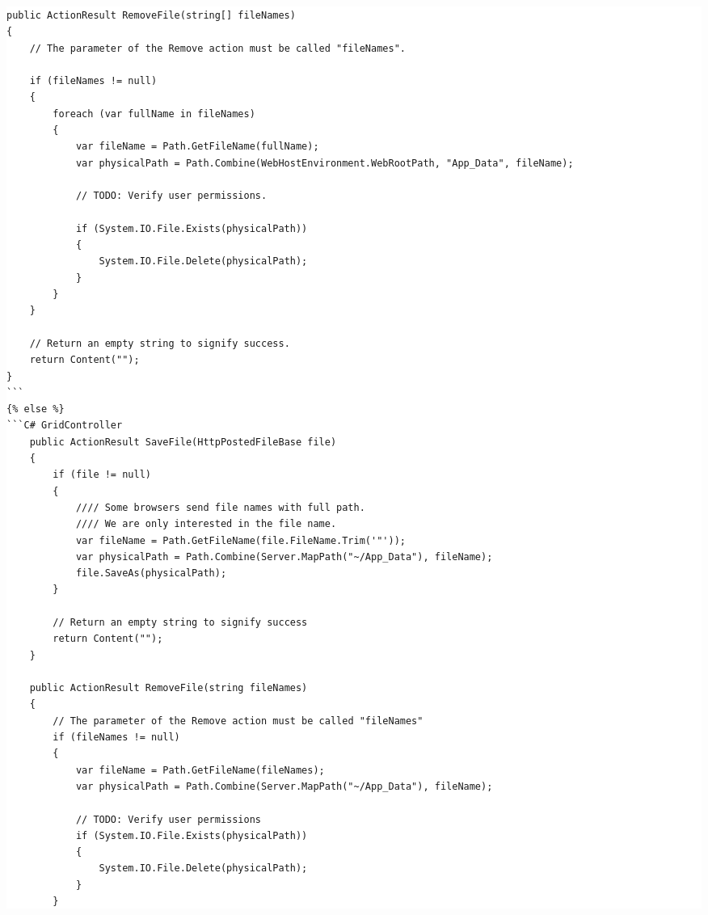     public ActionResult RemoveFile(string[] fileNames)
    {
        // The parameter of the Remove action must be called "fileNames".

        if (fileNames != null)
        {
            foreach (var fullName in fileNames)
            {
                var fileName = Path.GetFileName(fullName);
                var physicalPath = Path.Combine(WebHostEnvironment.WebRootPath, "App_Data", fileName);

                // TODO: Verify user permissions.

                if (System.IO.File.Exists(physicalPath))
                {
                    System.IO.File.Delete(physicalPath);
                }
            }
        }

        // Return an empty string to signify success.
        return Content("");
    }
    ```
    {% else %}
    ```C# GridController
        public ActionResult SaveFile(HttpPostedFileBase file)
        {
            if (file != null)
            {
                //// Some browsers send file names with full path.
                //// We are only interested in the file name.
                var fileName = Path.GetFileName(file.FileName.Trim('"'));
                var physicalPath = Path.Combine(Server.MapPath("~/App_Data"), fileName);
                file.SaveAs(physicalPath);
            }

            // Return an empty string to signify success
            return Content("");
        }

        public ActionResult RemoveFile(string fileNames)
        {
            // The parameter of the Remove action must be called "fileNames"
            if (fileNames != null)
            {
                var fileName = Path.GetFileName(fileNames);
                var physicalPath = Path.Combine(Server.MapPath("~/App_Data"), fileName);

                // TODO: Verify user permissions
                if (System.IO.File.Exists(physicalPath))
                {
                    System.IO.File.Delete(physicalPath);
                }
            }
